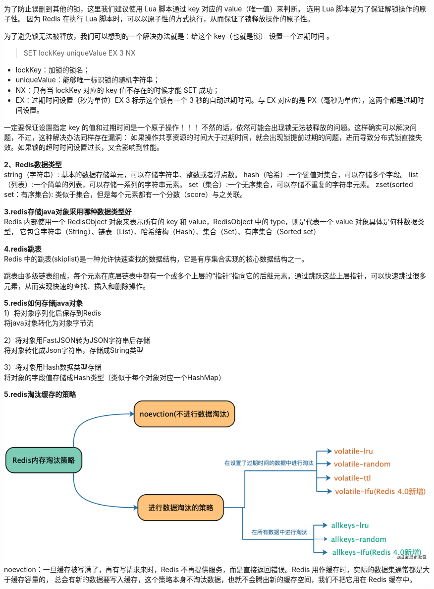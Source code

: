 为了防止误删到其他的锁，这里我们建议使用 Lua 脚本通过 key 对应的 value（唯一值）来判断。 选用 Lua 脚本是为了保证解锁操作的原子性。
因为 Redis 在执行 Lua 脚本时，可以以原子性的方式执行，从而保证了锁释放操作的原子性。  

为了避免锁无法被释放，我们可以想到的一个解决办法就是：给这个 key（也就是锁） 设置一个过期时间 。
> SET lockKey uniqueValue EX 3 NX
>
* lockKey：加锁的锁名；
* uniqueValue：能够唯一标识锁的随机字符串；  
* NX：只有当 lockKey 对应的 key 值不存在的时候才能 SET 成功；  
* EX：过期时间设置（秒为单位）EX 3 标示这个锁有一个 3 秒的自动过期时间。与 EX 对应的是 PX（毫秒为单位），这两个都是过期时间设置。 
  
一定要保证设置指定 key 的值和过期时间是一个原子操作！！！ 不然的话，依然可能会出现锁无法被释放的问题。这样确实可以解决问题，不过，这种解决办法同样存在漏洞：
如果操作共享资源的时间大于过期时间，就会出现锁提前过期的问题，进而导致分布式锁直接失效。如果锁的超时时间设置过长，又会影响到性能。

**2、Redis数据类型**  
string（字符串）: 基本的数据存储单元，可以存储字符串、整数或者浮点数。
hash（哈希）:一个键值对集合，可以存储多个字段。
list（列表）:一个简单的列表，可以存储一系列的字符串元素。
set（集合）:一个无序集合，可以存储不重复的字符串元素。
zset(sorted set：有序集合): 类似于集合，但是每个元素都有一个分数（score）与之关联。

**3.redis存储java对象采用哪种数据类型好**  
Redis 内部使用一个 RedisObject 对象来表示所有的 key 和 value，RedisObject 中的 type，则是代表一个 value 对象具体是何种数据类型，
它包含字符串（String）、链表（List）、哈希结构（Hash）、集合（Set）、有序集合（Sorted set）  

**4.redis跳表**  
Redis 中的跳表(skiplist)是一种允许快速查找的数据结构，它是有序集合实现的核心数据结构之一。

跳表由多级链表组成，每个元素在底层链表中都有一个或多个上层的“指针”指向它的后继元素。通过跳跃这些上层指针，可以快速跳过很多元素，从而实现快速的查找、插入和删除操作。


**5.redis如何存储java对象**  
1）将对象序列化后保存到Redis  
将java对象转化为对象字节流

2）将对象用FastJSON转为JSON字符串后存储  
将对象转化成Json字符串，存储成String类型  

3）将对象用Hash数据类型存储  
将对象的字段值存储成Hash类型（类似于每个对象对应一个HashMap）  

**5.redis淘汰缓存的策略**  
![Redis缓存淘汰策略.png](Redis缓存淘汰策略.png)
noevction：一旦缓存被写满了，再有写请求来时，Redis 不再提供服务，而是直接返回错误。Redis 用作缓存时，实际的数据集通常都是大于缓存容量的，
总会有新的数据要写入缓存，这个策略本身不淘汰数据，也就不会腾出新的缓存空间，我们不把它用在 Redis 缓存中。  
